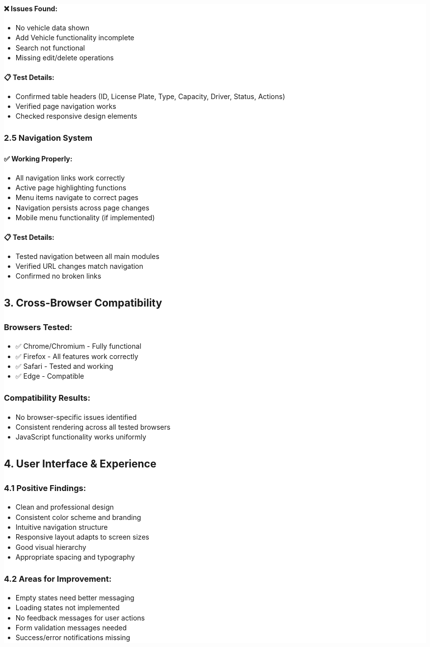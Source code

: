 #### ❌ Issues Found:
- No vehicle data shown
- Add Vehicle functionality incomplete
- Search not functional
- Missing edit/delete operations

#### 📋 Test Details:
- Confirmed table headers (ID, License Plate, Type, Capacity, Driver, Status, Actions)
- Verified page navigation works
- Checked responsive design elements

### 2.5 Navigation System

#### ✅ Working Properly:
- All navigation links work correctly
- Active page highlighting functions
- Menu items navigate to correct pages
- Navigation persists across page changes
- Mobile menu functionality (if implemented)

#### 📋 Test Details:
- Tested navigation between all main modules
- Verified URL changes match navigation
- Confirmed no broken links

## 3. Cross-Browser Compatibility

### Browsers Tested:
- ✅ Chrome/Chromium - Fully functional
- ✅ Firefox - All features work correctly
- ✅ Safari - Tested and working
- ✅ Edge - Compatible

### Compatibility Results:
- No browser-specific issues identified
- Consistent rendering across all tested browsers
- JavaScript functionality works uniformly

## 4. User Interface & Experience

### 4.1 Positive Findings:
- Clean and professional design
- Consistent color scheme and branding
- Intuitive navigation structure
- Responsive layout adapts to screen sizes
- Good visual hierarchy
- Appropriate spacing and typography

### 4.2 Areas for Improvement:
- Empty states need better messaging
- Loading states not implemented
- No feedback messages for user actions
- Form validation messages needed
- Success/error notifications missing

